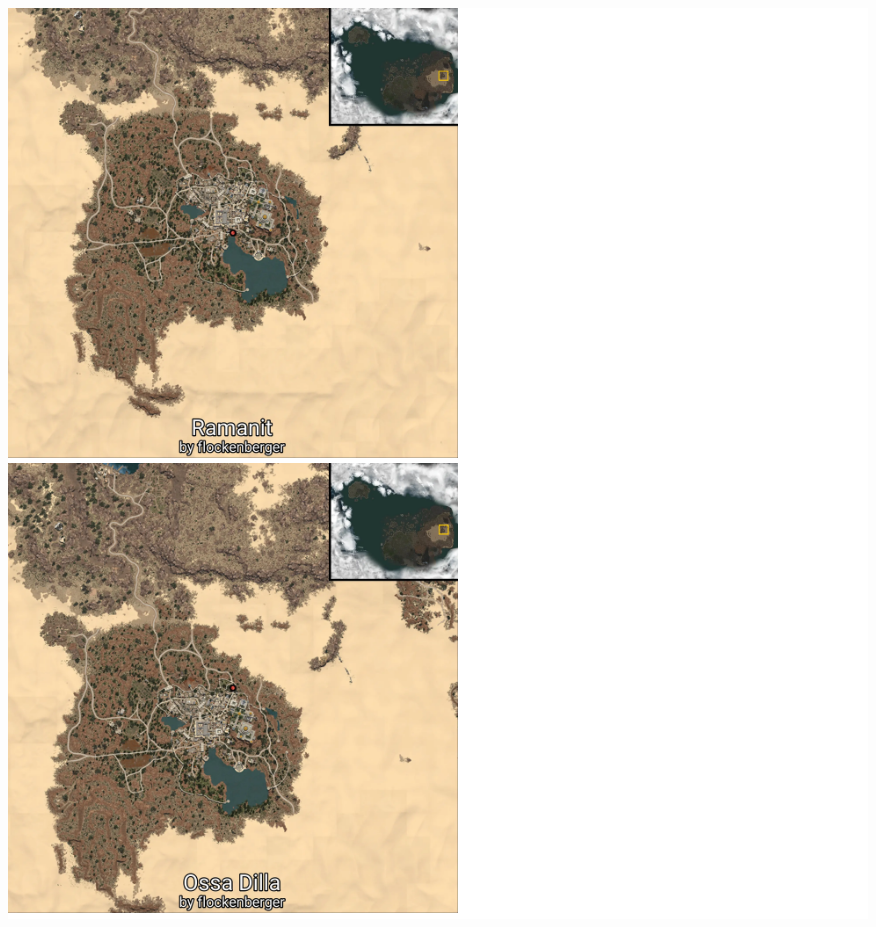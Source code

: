 <img src="./Vendors of Valencia City_Ramanit_Preview.webp" width="450"/> <img src="./Vendors of Valencia City_Ossa Dilla_Preview.webp" width="450"/>